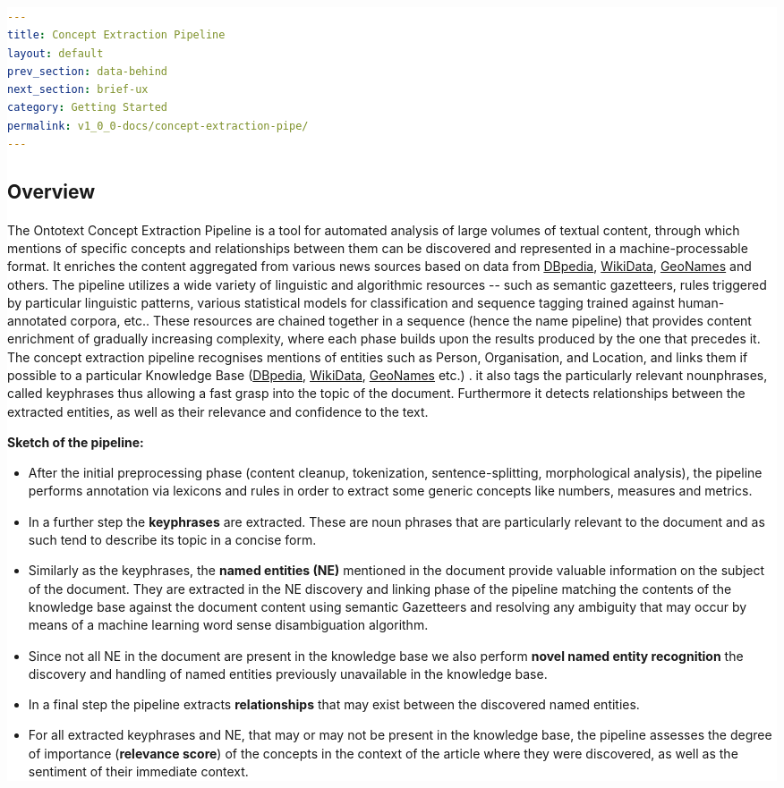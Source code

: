 ```yaml
---
title: Concept Extraction Pipeline
layout: default
prev_section: data-behind
next_section: brief-ux
category: Getting Started
permalink: v1_0_0-docs/concept-extraction-pipe/
---
```

## Overview
The Ontotext Concept Extraction Pipeline is a tool for automated analysis of large volumes of textual content, through which mentions of specific concepts and relationships between them can be discovered and represented in a machine-processable format. It enriches the content aggregated from various news sources based on data from [DBpedia](wiki.dbpedia.org/), [WikiData](http://wikidata.org/), [GeoNames](http://www.geonames.org/) and others. The pipeline utilizes  a wide variety of linguistic and algorithmic resources -- such as semantic gazetteers, rules triggered by particular linguistic patterns, various statistical models for classification and sequence tagging trained against human-annotated corpora, etc.. These resources are chained together in a sequence (hence the name pipeline) that provides content enrichment of gradually increasing complexity, where each phase builds upon the results produced by the one that precedes it. The concept extraction pipeline recognises mentions of entities such as Person,  Organisation, and Location, and links them if possible to a particular Knowledge Base ([DBpedia](wiki.dbpedia.org/), [WikiData](http://wikidata.org/), [GeoNames](http://www.geonames.org/) etc.) . it also tags the particularly relevant nounphrases, called keyphrases thus allowing a fast grasp into the topic of the document. Furthermore it detects  relationships between the extracted entities, as well as their relevance and confidence to the text.   


**Sketch of the pipeline:**


- After the initial preprocessing phase (content cleanup, tokenization, sentence-splitting, morphological analysis), the pipeline performs annotation via lexicons and rules in order to extract some generic concepts like numbers, measures and metrics.

- In a further step the **keyphrases**  are extracted. These are  noun phrases that are particularly relevant to the document and as such tend to describe its topic in a concise form.

- Similarly as the keyphrases, the **named entities (NE)** mentioned in the document provide valuable information on the subject of the document.   They are extracted in the NE  discovery and linking phase of the pipeline matching the contents of the knowledge base  against the document content using semantic Gazetteers  and resolving any ambiguity that may occur by means of a machine learning word sense disambiguation algorithm.

- Since not all NE in the document are present in the knowledge base we also perform **novel named entity recognition** the discovery and handling of named entities previously unavailable in the knowledge base.

- In a final step the pipeline extracts **relationships** that may exist between the discovered named entities.

- For all extracted keyphrases and NE, that may or may not be present in the knowledge base, the pipeline assesses the degree of importance (**relevance score**) of the concepts in the context of the article where they were discovered, as well as the sentiment of their immediate context.
